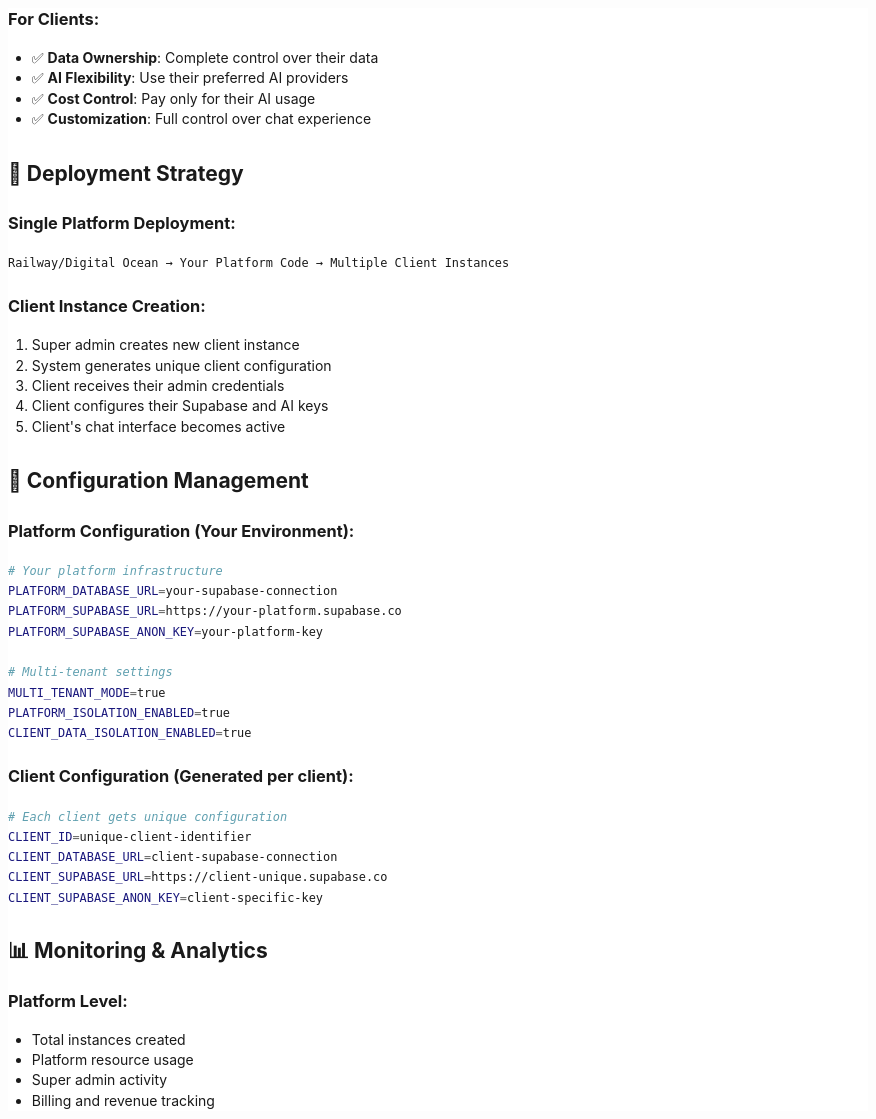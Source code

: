 ### **For Clients**:
- ✅ **Data Ownership**: Complete control over their data
- ✅ **AI Flexibility**: Use their preferred AI providers
- ✅ **Cost Control**: Pay only for their AI usage
- ✅ **Customization**: Full control over chat experience

## 🚀 Deployment Strategy

### **Single Platform Deployment**:
```
Railway/Digital Ocean → Your Platform Code → Multiple Client Instances
```

### **Client Instance Creation**:
1. Super admin creates new client instance
2. System generates unique client configuration
3. Client receives their admin credentials
4. Client configures their Supabase and AI keys
5. Client's chat interface becomes active

## 🔧 Configuration Management

### **Platform Configuration** (Your Environment):
```bash
# Your platform infrastructure
PLATFORM_DATABASE_URL=your-supabase-connection
PLATFORM_SUPABASE_URL=https://your-platform.supabase.co
PLATFORM_SUPABASE_ANON_KEY=your-platform-key

# Multi-tenant settings
MULTI_TENANT_MODE=true
PLATFORM_ISOLATION_ENABLED=true
CLIENT_DATA_ISOLATION_ENABLED=true
```

### **Client Configuration** (Generated per client):
```bash
# Each client gets unique configuration
CLIENT_ID=unique-client-identifier
CLIENT_DATABASE_URL=client-supabase-connection
CLIENT_SUPABASE_URL=https://client-unique.supabase.co
CLIENT_SUPABASE_ANON_KEY=client-specific-key
```

## 📊 Monitoring & Analytics

### **Platform Level**:
- Total instances created
- Platform resource usage
- Super admin activity
- Billing and revenue tracking
